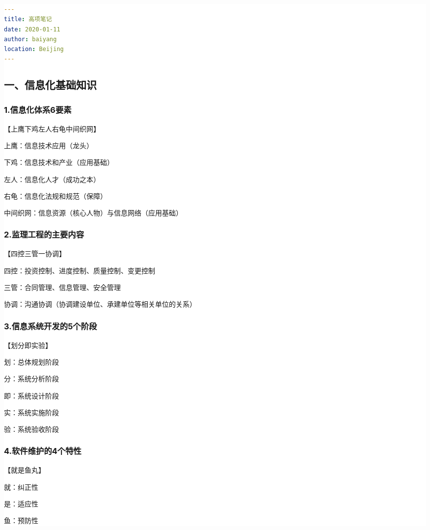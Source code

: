 ```yaml
---
title: 高项笔记
date: 2020-01-11
author: baiyang
location: Beijing
---
```


## 一、信息化基础知识
### 1.信息化体系6要素

【上鹰下鸡左人右龟中间织网】

上鹰：信息技术应用（龙头）

下鸡：信息技术和产业（应用基础）

左人：信息化人才（成功之本）

右龟：信息化法规和规范（保障）

中间织网：信息资源（核心人物）与信息网络（应用基础）

### 2.监理工程的主要内容

【四控三管一协调】

四控：投资控制、进度控制、质量控制、变更控制

三管：合同管理、信息管理、安全管理

协调：沟通协调（协调建设单位、承建单位等相关单位的关系）

### 3.信息系统开发的5个阶段

【划分即实验】

划：总体规划阶段

分：系统分析阶段

即：系统设计阶段

实：系统实施阶段

验：系统验收阶段

### 4.软件维护的4个特性

【就是鱼丸】

就：纠正性

是：适应性

鱼：预防性
